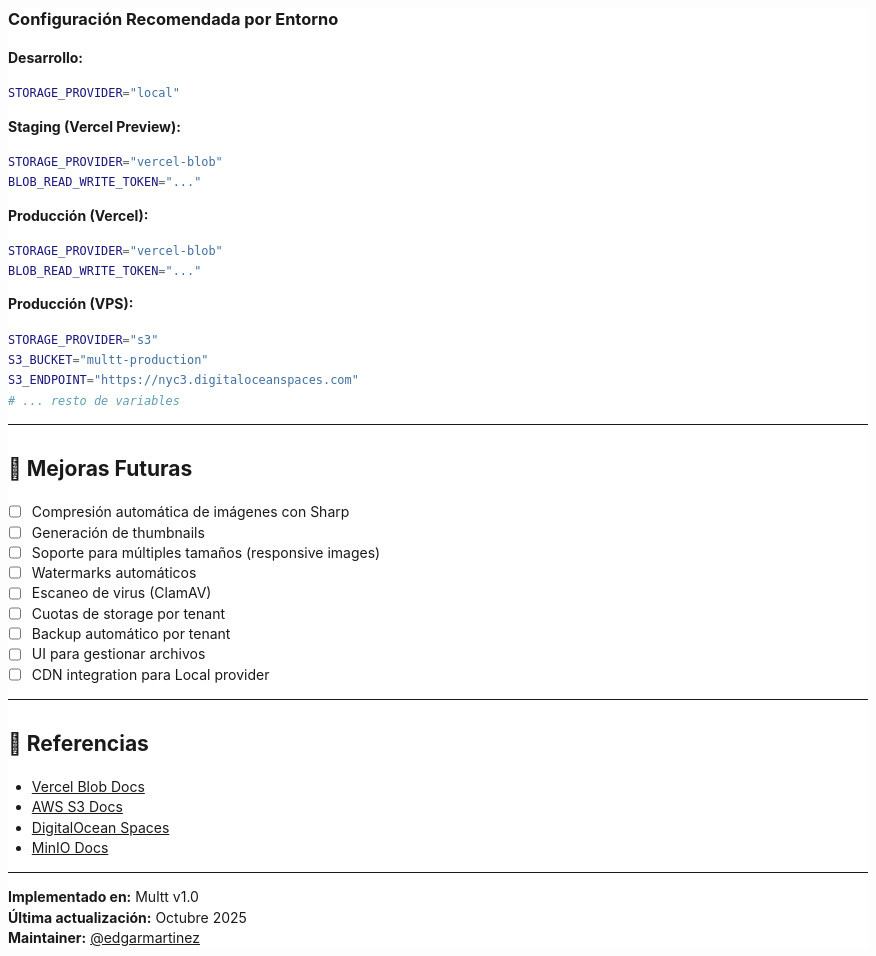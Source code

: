 ### Configuración Recomendada por Entorno

**Desarrollo:**
```bash
STORAGE_PROVIDER="local"
```

**Staging (Vercel Preview):**
```bash
STORAGE_PROVIDER="vercel-blob"
BLOB_READ_WRITE_TOKEN="..."
```

**Producción (Vercel):**
```bash
STORAGE_PROVIDER="vercel-blob"
BLOB_READ_WRITE_TOKEN="..."
```

**Producción (VPS):**
```bash
STORAGE_PROVIDER="s3"
S3_BUCKET="multt-production"
S3_ENDPOINT="https://nyc3.digitaloceanspaces.com"
# ... resto de variables
```

---

## 🚀 Mejoras Futuras

- [ ] Compresión automática de imágenes con Sharp
- [ ] Generación de thumbnails
- [ ] Soporte para múltiples tamaños (responsive images)
- [ ] Watermarks automáticos
- [ ] Escaneo de virus (ClamAV)
- [ ] Cuotas de storage por tenant
- [ ] Backup automático por tenant
- [ ] UI para gestionar archivos
- [ ] CDN integration para Local provider

---

## 📖 Referencias

- [Vercel Blob Docs](https://vercel.com/docs/storage/vercel-blob)
- [AWS S3 Docs](https://docs.aws.amazon.com/s3/)
- [DigitalOcean Spaces](https://www.digitalocean.com/products/spaces)
- [MinIO Docs](https://min.io/docs/minio/linux/index.html)

---

**Implementado en:** Multt v1.0  
**Última actualización:** Octubre 2025  
**Maintainer:** [@edgarmartinez](https://github.com/edgarmartinez)
